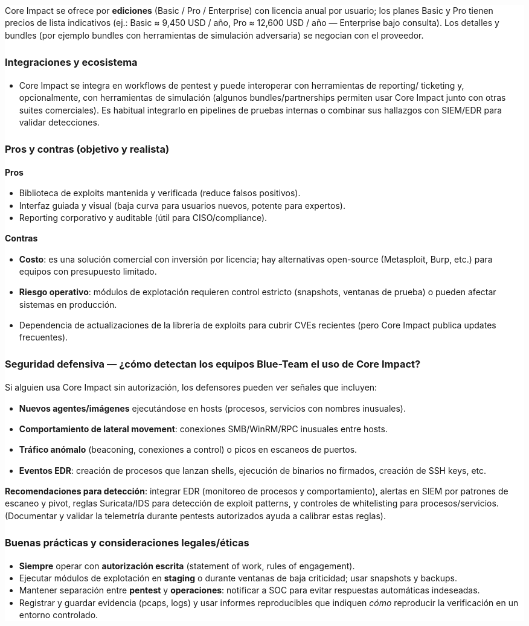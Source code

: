Core Impact se ofrece por **ediciones** (Basic / Pro / Enterprise) con licencia anual por usuario; los planes Basic y Pro tienen precios de lista indicativos (ej.: Basic ≈ 9,450 USD / año, Pro ≈ 12,600 USD / año — Enterprise bajo consulta). Los detalles y bundles (por ejemplo bundles con herramientas de simulación adversaria) se negocian con el proveedor.

### Integraciones y ecosistema

- Core Impact se integra en workflows de pentest y puede interoperar con herramientas de reporting/ ticketing y, opcionalmente, con herramientas de simulación (algunos bundles/partnerships permiten usar Core Impact junto con otras suites comerciales). Es habitual integrarlo en pipelines de pruebas internas o combinar sus hallazgos con SIEM/EDR para validar detecciones.

### Pros y contras (objetivo y realista)

**Pros**

- Biblioteca de exploits mantenida y verificada (reduce falsos positivos).
- Interfaz guiada y visual (baja curva para usuarios nuevos, potente para expertos).
- Reporting corporativo y auditable (útil para CISO/compliance).

**Contras**

- **Costo**: es una solución comercial con inversión por licencia; hay alternativas open-source (Metasploit, Burp, etc.) para equipos con presupuesto limitado.

- **Riesgo operativo**: módulos de explotación requieren control estricto (snapshots, ventanas de prueba) o pueden afectar sistemas en producción.
- Dependencia de actualizaciones de la librería de exploits para cubrir CVEs recientes (pero Core Impact publica updates frecuentes).

### Seguridad defensiva — ¿cómo detectan los equipos Blue-Team el uso de Core Impact?

Si alguien usa Core Impact sin autorización, los defensores pueden ver señales que incluyen:

- **Nuevos agentes/imágenes** ejecutándose en hosts (procesos, servicios con nombres inusuales).

- **Comportamiento de lateral movement**: conexiones SMB/WinRM/RPC inusuales entre hosts.

- **Tráfico anómalo** (beaconing, conexiones a control) o picos en escaneos de puertos.

- **Eventos EDR**: creación de procesos que lanzan shells, ejecución de binarios no firmados, creación de SSH keys, etc.

**Recomendaciones para detección**: integrar EDR (monitoreo de procesos y comportamiento), alertas en SIEM por patrones de escaneo y pivot, reglas Suricata/IDS para detección de exploit patterns, y controles de whitelisting para procesos/servicios. (Documentar y validar la telemetría durante pentests autorizados ayuda a calibrar estas reglas).

### Buenas prácticas y consideraciones legales/éticas

- **Siempre** operar con **autorización escrita** (statement of work, rules of engagement).
- Ejecutar módulos de explotación en **staging** o durante ventanas de baja criticidad; usar snapshots y backups.
- Mantener separación entre **pentest** y **operaciones**: notificar a SOC para evitar respuestas automáticas indeseadas.
- Registrar y guardar evidencia (pcaps, logs) y usar informes reproducibles que indiquen _cómo_ reproducir la verificación en un entorno controlado.

